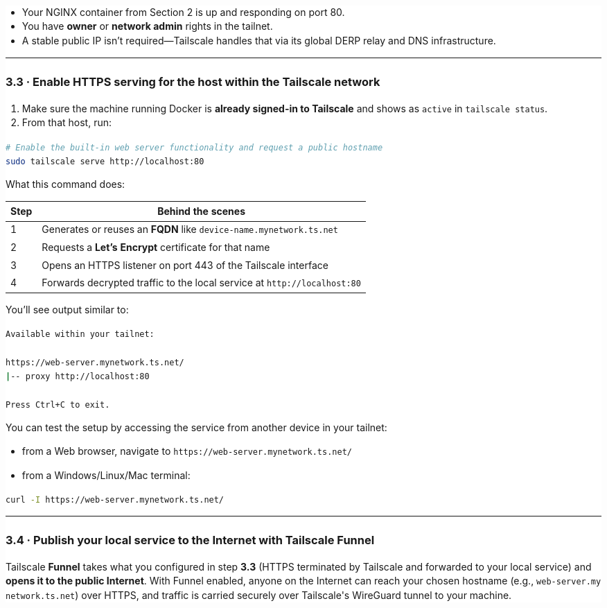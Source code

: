 - Your NGINX container from Section 2 is up and responding on port 80.  
- You have **owner** or **network admin** rights in the tailnet.  
- A stable public IP isn’t required—Tailscale handles that via its global DERP relay and DNS infrastructure.

***

### 3.3 · Enable HTTPS serving for the host within the Tailscale network

1. Make sure the machine running Docker is **already signed-in to Tailscale** and shows as `active` in `tailscale status`.  
2. From that host, run:

```bash
# Enable the built-in web server functionality and request a public hostname
sudo tailscale serve http://localhost:80
```

What this command does:

| Step | Behind the scenes |
|------|------------------|
| 1 | Generates or reuses an **FQDN** like `device-name.mynetwork.ts.net` |
| 2 | Requests a **Let’s Encrypt** certificate for that name |
| 3 | Opens an HTTPS listener on port 443 of the Tailscale interface |
| 4 | Forwards decrypted traffic to the local service at `http://localhost:80` |

You’ll see output similar to:

```bash
Available within your tailnet:

https://web-server.mynetwork.ts.net/
|-- proxy http://localhost:80

Press Ctrl+C to exit.
```

You can test the setup by accessing the service from another device in your tailnet:

- from a Web browser, navigate to `https://web-server.mynetwork.ts.net/`

- from a Windows/Linux/Mac terminal:

```bash
curl -I https://web-server.mynetwork.ts.net/
```

***

### 3.4 · Publish your local service to the Internet with **Tailscale Funnel**

Tailscale **Funnel** takes what you configured in step **3.3** (HTTPS terminated by Tailscale and forwarded to your local service) and **opens it to the public Internet**. With Funnel enabled, anyone on the Internet can reach your chosen hostname (e.g., `web-server.mynetwork.ts.net`) over HTTPS, and traffic is carried securely over Tailscale's WireGuard tunnel to your machine.
